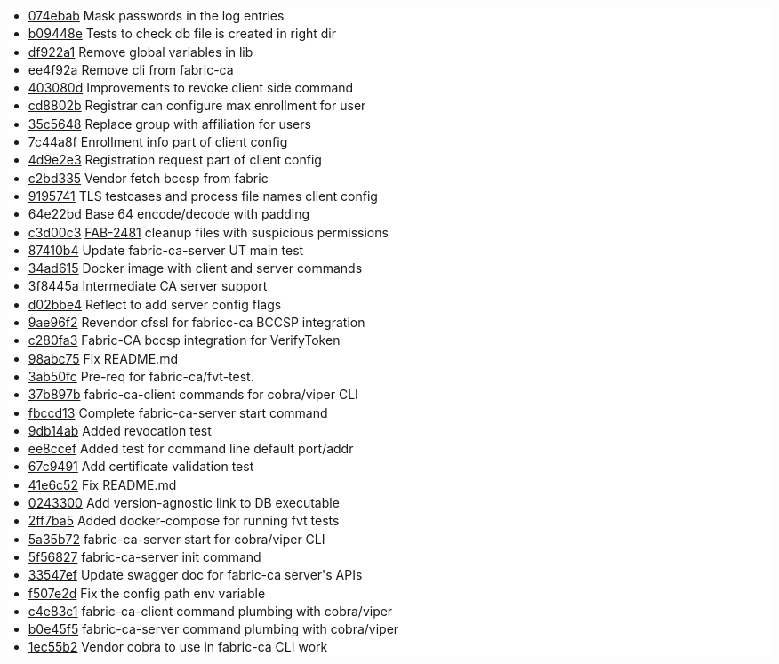 * [074ebab](https://github.com/hyperledger/fabric-ca/commit/074ebab) Mask passwords in the log entries
* [b09448e](https://github.com/hyperledger/fabric-ca/commit/b09448e) Tests to check db file is created in right dir
* [df922a1](https://github.com/hyperledger/fabric-ca/commit/df922a1) Remove global variables in lib
* [ee4f92a](https://github.com/hyperledger/fabric-ca/commit/ee4f92a) Remove cli from fabric-ca
* [403080d](https://github.com/hyperledger/fabric-ca/commit/403080d) Improvements to revoke client side command
* [cd8802b](https://github.com/hyperledger/fabric-ca/commit/cd8802b) Registrar can configure max enrollment for user
* [35c5648](https://github.com/hyperledger/fabric-ca/commit/35c5648) Replace group with affiliation for users
* [7c44a8f](https://github.com/hyperledger/fabric-ca/commit/7c44a8f) Enrollment info part of client config
* [4d9e2e3](https://github.com/hyperledger/fabric-ca/commit/4d9e2e3) Registration request part of client config
* [c2bd335](https://github.com/hyperledger/fabric-ca/commit/c2bd335) Vendor fetch bccsp from fabric
* [9195741](https://github.com/hyperledger/fabric-ca/commit/9195741) TLS testcases and process file names client config
* [64e22bd](https://github.com/hyperledger/fabric-ca/commit/64e22bd) Base 64 encode/decode with padding
* [c3d00c3](https://github.com/hyperledger/fabric-ca/commit/c3d00c3) [FAB-2481](https://jira.hyperledger.org/browse/FAB-2481) cleanup files with suspicious permissions
* [87410b4](https://github.com/hyperledger/fabric-ca/commit/87410b4) Update fabric-ca-server UT main test
* [34ad615](https://github.com/hyperledger/fabric-ca/commit/34ad615) Docker image with client and server commands
* [3f8445a](https://github.com/hyperledger/fabric-ca/commit/3f8445a) Intermediate CA server support
* [d02bbe4](https://github.com/hyperledger/fabric-ca/commit/d02bbe4) Reflect to add server config flags
* [9ae96f2](https://github.com/hyperledger/fabric-ca/commit/9ae96f2) Revendor cfssl for fabricc-ca BCCSP integration
* [c280fa3](https://github.com/hyperledger/fabric-ca/commit/c280fa3) Fabric-CA bccsp integration for VerifyToken
* [98abc75](https://github.com/hyperledger/fabric-ca/commit/98abc75) Fix README.md
* [3ab50fc](https://github.com/hyperledger/fabric-ca/commit/3ab50fc) Pre-req for fabric-ca/fvt-test.
* [37b897b](https://github.com/hyperledger/fabric-ca/commit/37b897b) fabric-ca-client commands for cobra/viper CLI
* [fbccd13](https://github.com/hyperledger/fabric-ca/commit/fbccd13) Complete fabric-ca-server start command
* [9db14ab](https://github.com/hyperledger/fabric-ca/commit/9db14ab) Added revocation test
* [ee8ccef](https://github.com/hyperledger/fabric-ca/commit/ee8ccef) Added test for command line default port/addr
* [67c9491](https://github.com/hyperledger/fabric-ca/commit/67c9491) Add certificate validation test
* [41e6c52](https://github.com/hyperledger/fabric-ca/commit/41e6c52) Fix README.md
* [0243300](https://github.com/hyperledger/fabric-ca/commit/0243300) Add version-agnostic link to DB executable
* [2ff7ba5](https://github.com/hyperledger/fabric-ca/commit/2ff7ba5) Added docker-compose for running fvt tests
* [5a35b72](https://github.com/hyperledger/fabric-ca/commit/5a35b72) fabric-ca-server start for cobra/viper CLI
* [5f56827](https://github.com/hyperledger/fabric-ca/commit/5f56827) fabric-ca-server init command
* [33547ef](https://github.com/hyperledger/fabric-ca/commit/33547ef) Update swagger doc for fabric-ca server's APIs
* [f507e2d](https://github.com/hyperledger/fabric-ca/commit/f507e2d) Fix the config path env variable
* [c4e83c1](https://github.com/hyperledger/fabric-ca/commit/c4e83c1) fabric-ca-client command plumbing with cobra/viper
* [b0e45f5](https://github.com/hyperledger/fabric-ca/commit/b0e45f5) fabric-ca-server command plumbing with cobra/viper
* [1ec55b2](https://github.com/hyperledger/fabric-ca/commit/1ec55b2) Vendor cobra to use in fabric-ca CLI work